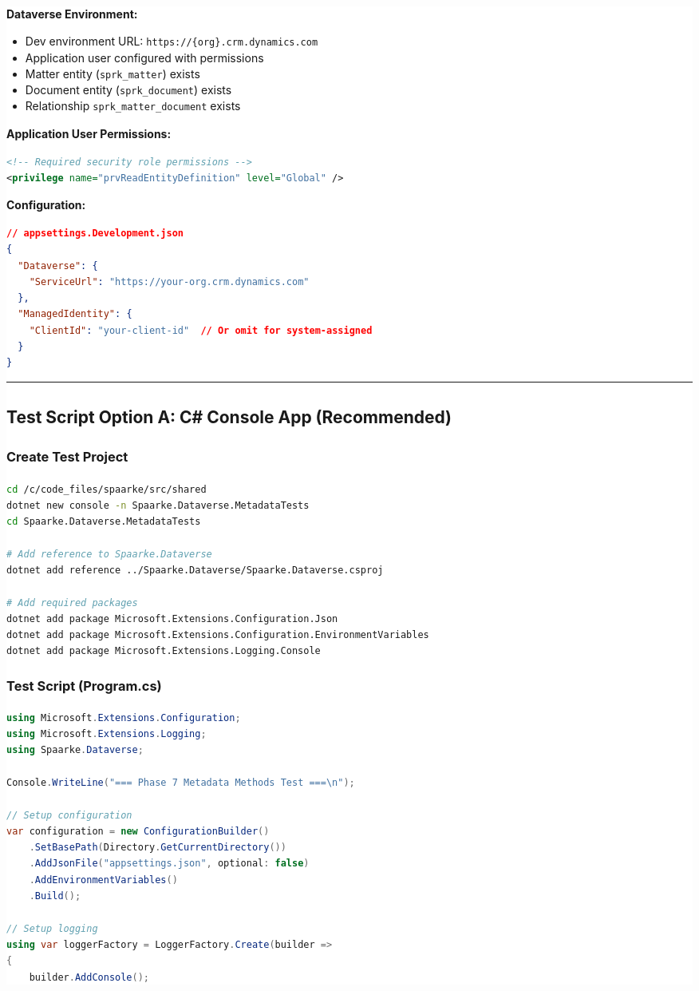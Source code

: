 **Dataverse Environment:**
- Dev environment URL: `https://{org}.crm.dynamics.com`
- Application user configured with permissions
- Matter entity (`sprk_matter`) exists
- Document entity (`sprk_document`) exists
- Relationship `sprk_matter_document` exists

**Application User Permissions:**
```xml
<!-- Required security role permissions -->
<privilege name="prvReadEntityDefinition" level="Global" />
```

**Configuration:**
```json
// appsettings.Development.json
{
  "Dataverse": {
    "ServiceUrl": "https://your-org.crm.dynamics.com"
  },
  "ManagedIdentity": {
    "ClientId": "your-client-id"  // Or omit for system-assigned
  }
}
```

---

## Test Script Option A: C# Console App (Recommended)

### Create Test Project

```bash
cd /c/code_files/spaarke/src/shared
dotnet new console -n Spaarke.Dataverse.MetadataTests
cd Spaarke.Dataverse.MetadataTests

# Add reference to Spaarke.Dataverse
dotnet add reference ../Spaarke.Dataverse/Spaarke.Dataverse.csproj

# Add required packages
dotnet add package Microsoft.Extensions.Configuration.Json
dotnet add package Microsoft.Extensions.Configuration.EnvironmentVariables
dotnet add package Microsoft.Extensions.Logging.Console
```

### Test Script (Program.cs)

```csharp
using Microsoft.Extensions.Configuration;
using Microsoft.Extensions.Logging;
using Spaarke.Dataverse;

Console.WriteLine("=== Phase 7 Metadata Methods Test ===\n");

// Setup configuration
var configuration = new ConfigurationBuilder()
    .SetBasePath(Directory.GetCurrentDirectory())
    .AddJsonFile("appsettings.json", optional: false)
    .AddEnvironmentVariables()
    .Build();

// Setup logging
using var loggerFactory = LoggerFactory.Create(builder =>
{
    builder.AddConsole();
```